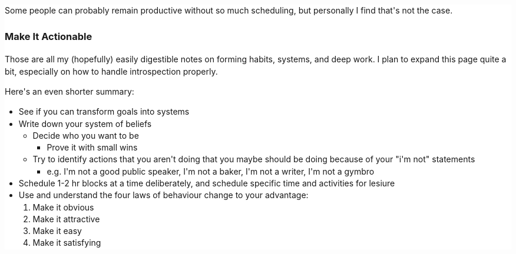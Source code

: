 Some people can probably remain productive without so much scheduling, but personally I find that's not the case.


### Make It Actionable 

Those are all my (hopefully) easily digestible notes on forming habits, systems, and deep work. I plan to expand this page quite a bit, especially on how to handle introspection properly.

Here's an even shorter summary:

* See if you can transform goals into systems
* Write down your system of beliefs
	* Decide who you want to be
		* Prove it with small wins 
	* Try to identify actions that you aren't doing that you maybe should be doing because of your "i'm not" statements 
		*  e.g. I'm not a good public speaker, I'm not a baker, I'm not a writer, I'm not a gymbro
* Schedule 1-2 hr blocks at a time deliberately, and schedule specific time and activities for lesiure
* Use and understand the four laws of behaviour change to your advantage:
	1. Make it obvious
	2. Make it attractive
	3. Make it easy
	4. Make it satisfying
